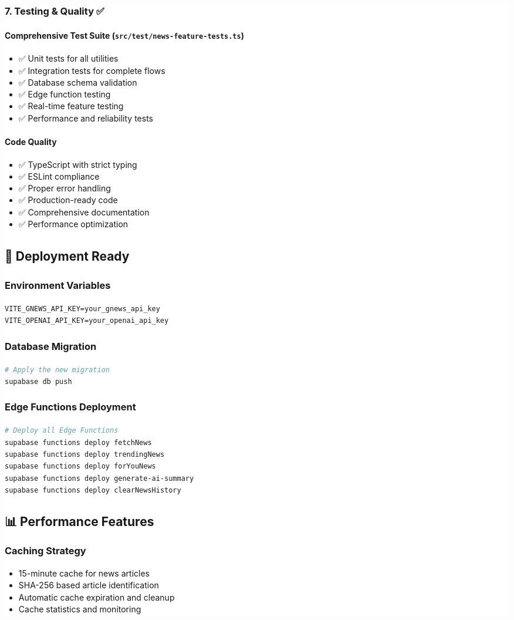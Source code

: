 ### 7. **Testing & Quality** ✅

#### **Comprehensive Test Suite** (`src/test/news-feature-tests.ts`)
- ✅ Unit tests for all utilities
- ✅ Integration tests for complete flows
- ✅ Database schema validation
- ✅ Edge function testing
- ✅ Real-time feature testing
- ✅ Performance and reliability tests

#### **Code Quality**
- ✅ TypeScript with strict typing
- ✅ ESLint compliance
- ✅ Proper error handling
- ✅ Production-ready code
- ✅ Comprehensive documentation
- ✅ Performance optimization

## 🚀 **Deployment Ready**

### **Environment Variables**
```env
VITE_GNEWS_API_KEY=your_gnews_api_key
VITE_OPENAI_API_KEY=your_openai_api_key
```

### **Database Migration**
```bash
# Apply the new migration
supabase db push
```

### **Edge Functions Deployment**
```bash
# Deploy all Edge Functions
supabase functions deploy fetchNews
supabase functions deploy trendingNews
supabase functions deploy forYouNews
supabase functions deploy generate-ai-summary
supabase functions deploy clearNewsHistory
```

## 📊 **Performance Features**

### **Caching Strategy**
- 15-minute cache for news articles
- SHA-256 based article identification
- Automatic cache expiration and cleanup
- Cache statistics and monitoring
